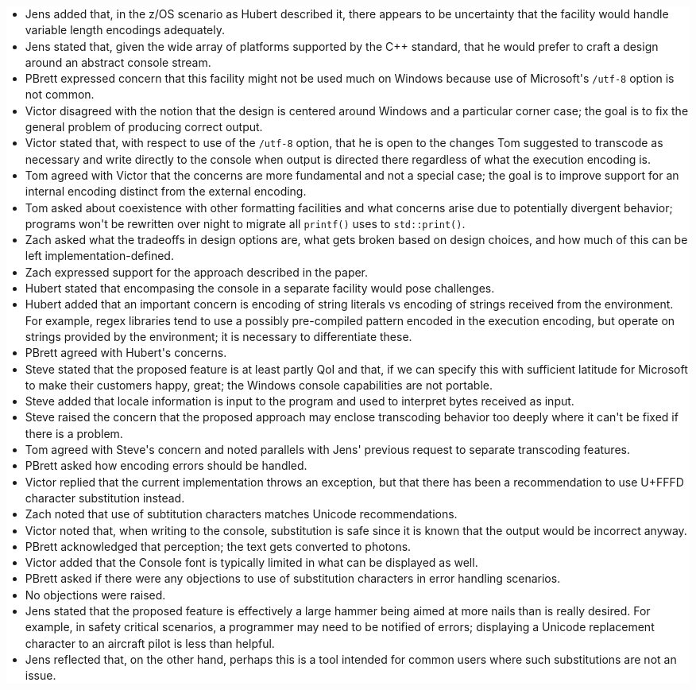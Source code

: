   - Jens added that, in the z/OS scenario as Hubert described it, there appears to be uncertainty that
    the facility would handle variable length encodings adequately.
  - Jens stated that, given the wide array of platforms supported by the C++ standard, that he would
    prefer to craft a design around an abstract console stream.
  - PBrett expressed concern that this facility might not be used much on Windows because use of
    Microsoft's `/utf-8` option is not common.
  - Victor disagreed with the notion that the design is centered around Windows and a particular
    corner case; the goal is to fix the general problem of producing correct output.
  - Victor stated that, with respect to use of the `/utf-8` option, that he is open to the changes Tom
    suggested to transcode as necessary and write directly to the console when output is directed there
    regardless of what the execution encoding is.
  - Tom agreed with Victor that the concerns are more fundamental and not a special case; the goal is to
    improve support for an internal encoding distinct from the external encoding.
  - Tom asked about coexistence with other formatting facilities and what concerns arise due to potentially
    divergent behavior; programs won't be rewritten over night to migrate all `printf()` uses to
    `std::print()`.
  - Zach asked what the tradeoffs in design options are, what gets broken based on design choices, and how
    much of this can be left implementation-defined.
  - Zach expressed support for the approach described in the paper.
  - Hubert stated that encompasing the console in a separate facility would pose challenges.
  - Hubert added that an important concern is encoding of string literals vs encoding of strings received
    from the environment.  For example, regex libraries tend to use a possibly pre-compiled pattern encoded
    in the execution encoding, but operate on strings provided by the environment; it is necessary to
    differentiate these.
  - PBrett agreed with Hubert's concerns.
  - Steve stated that the proposed feature is at least partly QoI and that, if we can specify this with
    sufficient latitude for Microsoft to make their customers happy, great; the Windows console capabilities
    are not portable.
  - Steve added that locale information is input to the program and used to interpret bytes received as input.
  - Steve raised the concern that the proposed approach may enclose transcoding behavior too deeply where it
    can't be fixed if there is a problem.
  - Tom agreed with Steve's concern and noted parallels with Jens' previous request to separate transcoding
    features.
  - PBrett asked how encoding errors should be handled.
  - Victor replied that the current implementation throws an exception, but that there has been a
    recommendation to use U+FFFD character substitution instead.
  - Zach noted that use of subtitution characters matches Unicode recommendations.
  - Victor noted that, when writing to the console, substitution is safe since it is known that the output
    would be incorrect anyway.
  - PBrett acknowledged that perception; the text gets converted to photons.
  - Victor added that the Console font is typically limited in what can be displayed as well.
  - PBrett asked if there were any objections to use of substitution characters in error handling scenarios.
  - No objections were raised.
  - Jens stated that the proposed feature is effectively a large hammer being aimed at more nails than is
    really desired.  For example, in safety critical scenarios, a programmer may need to be notified of
    errors; displaying a Unicode replacement character to an aircraft pilot is less than helpful.
  - Jens reflected that, on the other hand, perhaps this is a tool intended for common users where such
    substitutions are not an issue.